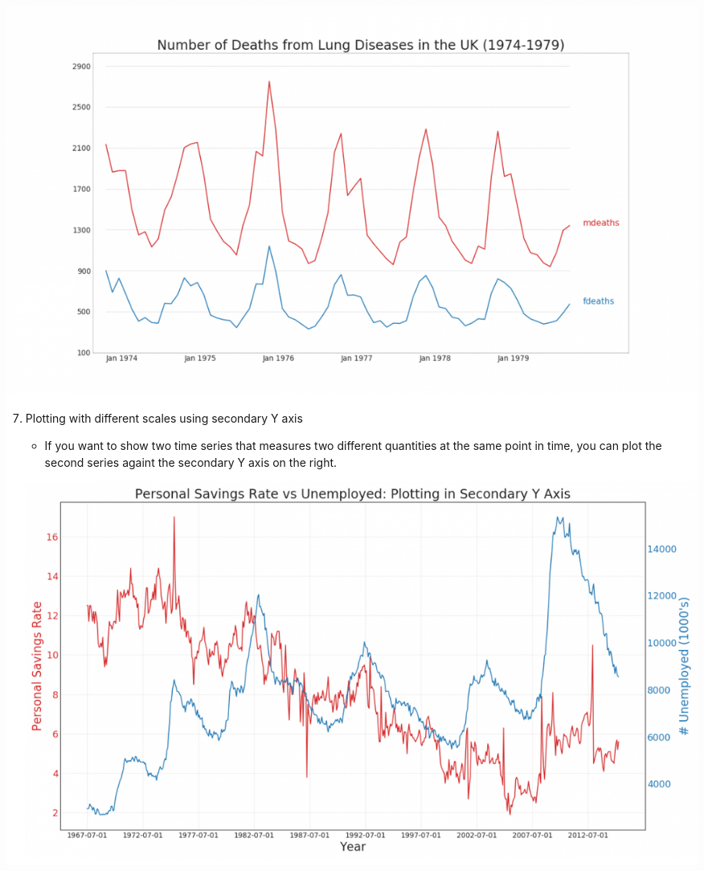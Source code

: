    ![](./images/40_Multiple_Timeseries_in_Same_Plot_Matplotlib-min.png)

7. Plotting with different scales using secondary Y axis

   - If you want to show two time series that measures two different quantities at the same point in time, you can plot the second series againt the secondary Y axis on the right.

   ![](./images/41_Timeseries_of_Different_Scales_On_Secondary_Y_Axis_Matplotlib-min.png)
